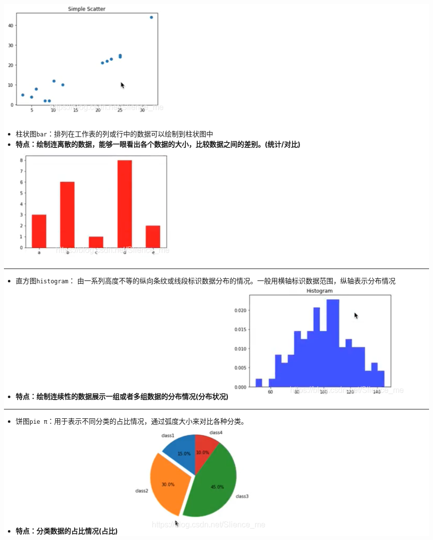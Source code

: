 ![Alt Text](/images/posts/9850314571dc44e4ba528db80a632d25.png)
---
- 柱状图`bar`：排列在工作表的列或行中的数据可以绘制到柱状图中
- **特点：绘制连离散的数据，能够一眼看出各个数据的大小，比较数据之间的差别。(统计/对比)**
![Alt Text](/images/posts/37627f465f6c468dbe4ec43632983cac.png)
--- 
- 直方图`histogram`： 由一系列高度不等的纵向条纹或线段标识数据分布的情况。一般用横轴标识数据范围，纵轴表示分布情况
- **特点：绘制连续性的数据展示一组或者多组数据的分布情况(分布状况)**
![Alt Text](/images/posts/7966febd4ce0493e8bcb81296895890e.png)
---
- 饼图`pie π`：用于表示不同分类的占比情况，通过弧度大小来对比各种分类。
- **特点：分类数据的占比情况(占比)**
![Alt Text](/images/posts/fe57e884b7f9439e8a08a92efbc82a3a.png)
